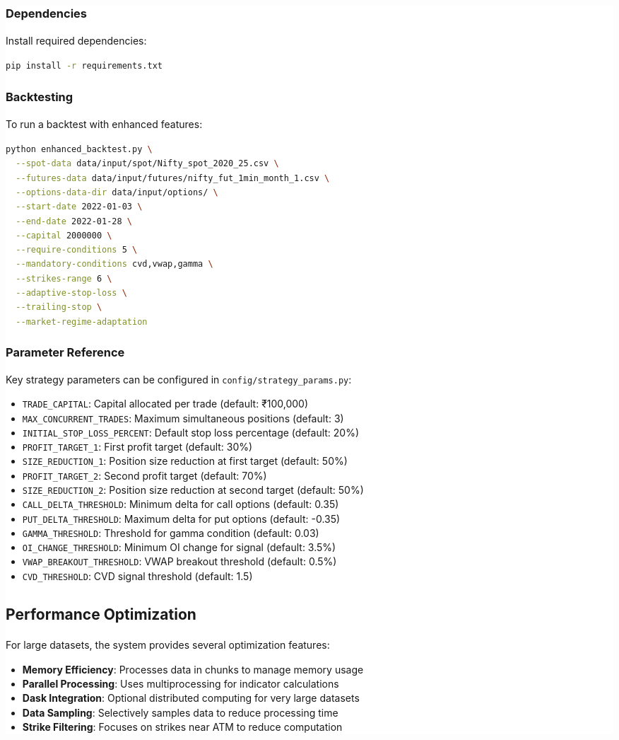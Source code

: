 ### Dependencies

Install required dependencies:

```bash
pip install -r requirements.txt
```

### Backtesting

To run a backtest with enhanced features:

```bash
python enhanced_backtest.py \
  --spot-data data/input/spot/Nifty_spot_2020_25.csv \
  --futures-data data/input/futures/nifty_fut_1min_month_1.csv \
  --options-data-dir data/input/options/ \
  --start-date 2022-01-03 \
  --end-date 2022-01-28 \
  --capital 2000000 \
  --require-conditions 5 \
  --mandatory-conditions cvd,vwap,gamma \
  --strikes-range 6 \
  --adaptive-stop-loss \
  --trailing-stop \
  --market-regime-adaptation
```

### Parameter Reference

Key strategy parameters can be configured in `config/strategy_params.py`:

- `TRADE_CAPITAL`: Capital allocated per trade (default: ₹100,000)
- `MAX_CONCURRENT_TRADES`: Maximum simultaneous positions (default: 3)
- `INITIAL_STOP_LOSS_PERCENT`: Default stop loss percentage (default: 20%)
- `PROFIT_TARGET_1`: First profit target (default: 30%)
- `SIZE_REDUCTION_1`: Position size reduction at first target (default: 50%)
- `PROFIT_TARGET_2`: Second profit target (default: 70%)
- `SIZE_REDUCTION_2`: Position size reduction at second target (default: 50%)
- `CALL_DELTA_THRESHOLD`: Minimum delta for call options (default: 0.35)
- `PUT_DELTA_THRESHOLD`: Maximum delta for put options (default: -0.35)
- `GAMMA_THRESHOLD`: Threshold for gamma condition (default: 0.03)
- `OI_CHANGE_THRESHOLD`: Minimum OI change for signal (default: 3.5%)
- `VWAP_BREAKOUT_THRESHOLD`: VWAP breakout threshold (default: 0.5%)
- `CVD_THRESHOLD`: CVD signal threshold (default: 1.5)

## Performance Optimization

For large datasets, the system provides several optimization features:

- **Memory Efficiency**: Processes data in chunks to manage memory usage
- **Parallel Processing**: Uses multiprocessing for indicator calculations
- **Dask Integration**: Optional distributed computing for very large datasets
- **Data Sampling**: Selectively samples data to reduce processing time
- **Strike Filtering**: Focuses on strikes near ATM to reduce computation
